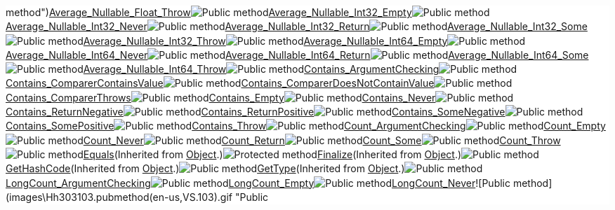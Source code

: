 method")[Average\_Nullable\_Float\_Throw](Average\ObservableAggregateTest.Average_Nullable_Float_Throw.md)![Public method](images\Hh303103.pubmethod(en-us,VS.103).gif "Public method")[Average\_Nullable\_Int32\_Empty](Average\ObservableAggregateTest.Average_Nullable_Int32_Empty.md)![Public method](images\Hh303103.pubmethod(en-us,VS.103).gif "Public method")[Average\_Nullable\_Int32\_Never](Average\ObservableAggregateTest.Average_Nullable_Int32_Never.md)![Public method](images\Hh303103.pubmethod(en-us,VS.103).gif "Public method")[Average\_Nullable\_Int32\_Return](Average\ObservableAggregateTest.Average_Nullable_Int32_Return.md)![Public method](images\Hh303103.pubmethod(en-us,VS.103).gif "Public method")[Average\_Nullable\_Int32\_Some](Average\ObservableAggregateTest.Average_Nullable_Int32_Some.md)![Public method](images\Hh303103.pubmethod(en-us,VS.103).gif "Public method")[Average\_Nullable\_Int32\_Throw](Average\ObservableAggregateTest.Average_Nullable_Int32_Throw.md)![Public method](images\Hh303103.pubmethod(en-us,VS.103).gif "Public method")[Average\_Nullable\_Int64\_Empty](Average\ObservableAggregateTest.Average_Nullable_Int64_Empty.md)![Public method](images\Hh303103.pubmethod(en-us,VS.103).gif "Public method")[Average\_Nullable\_Int64\_Never](Average\ObservableAggregateTest.Average_Nullable_Int64_Never.md)![Public method](images\Hh303103.pubmethod(en-us,VS.103).gif "Public method")[Average\_Nullable\_Int64\_Return](Average\ObservableAggregateTest.Average_Nullable_Int64_Return.md)![Public method](images\Hh303103.pubmethod(en-us,VS.103).gif "Public method")[Average\_Nullable\_Int64\_Some](Average\ObservableAggregateTest.Average_Nullable_Int64_Some.md)![Public method](images\Hh303103.pubmethod(en-us,VS.103).gif "Public method")[Average\_Nullable\_Int64\_Throw](Average\ObservableAggregateTest.Average_Nullable_Int64_Throw.md)![Public method](images\Hh303103.pubmethod(en-us,VS.103).gif "Public method")[Contains\_ArgumentChecking](Contains\ObservableAggregateTest.Contains_ArgumentChecking.md)![Public method](images\Hh303103.pubmethod(en-us,VS.103).gif "Public method")[Contains\_ComparerContainsValue](Contains\ObservableAggregateTest.Contains_ComparerContainsValue.md)![Public method](images\Hh303103.pubmethod(en-us,VS.103).gif "Public method")[Contains\_ComparerDoesNotContainValue](Contains\ObservableAggregateTest.Contains_ComparerDoesNotContainValue.md)![Public method](images\Hh303103.pubmethod(en-us,VS.103).gif "Public method")[Contains\_ComparerThrows](Contains\ObservableAggregateTest.Contains_ComparerThrows.md)![Public method](images\Hh303103.pubmethod(en-us,VS.103).gif "Public method")[Contains\_Empty](Contains\ObservableAggregateTest.Contains_Empty.md)![Public method](images\Hh303103.pubmethod(en-us,VS.103).gif "Public method")[Contains\_Never](Contains\ObservableAggregateTest.Contains_Never.md)![Public method](images\Hh303103.pubmethod(en-us,VS.103).gif "Public method")[Contains\_ReturnNegative](Contains\ObservableAggregateTest.Contains_ReturnNegative.md)![Public method](images\Hh303103.pubmethod(en-us,VS.103).gif "Public method")[Contains\_ReturnPositive](Contains\ObservableAggregateTest.Contains_ReturnPositive.md)![Public method](images\Hh303103.pubmethod(en-us,VS.103).gif "Public method")[Contains\_SomeNegative](Contains\ObservableAggregateTest.Contains_SomeNegative.md)![Public method](images\Hh303103.pubmethod(en-us,VS.103).gif "Public method")[Contains\_SomePositive](Contains\ObservableAggregateTest.Contains_SomePositive.md)![Public method](images\Hh303103.pubmethod(en-us,VS.103).gif "Public method")[Contains\_Throw](Contains\ObservableAggregateTest.Contains_Throw.md)![Public method](images\Hh303103.pubmethod(en-us,VS.103).gif "Public method")[Count\_ArgumentChecking](Count\ObservableAggregateTest.Count_ArgumentChecking.md)![Public method](images\Hh303103.pubmethod(en-us,VS.103).gif "Public method")[Count\_Empty](Count\ObservableAggregateTest.Count_Empty.md)![Public method](images\Hh303103.pubmethod(en-us,VS.103).gif "Public method")[Count\_Never](Count\ObservableAggregateTest.Count_Never.md)![Public method](images\Hh303103.pubmethod(en-us,VS.103).gif "Public method")[Count\_Return](Count\ObservableAggregateTest.Count_Return.md)![Public method](images\Hh303103.pubmethod(en-us,VS.103).gif "Public method")[Count\_Some](Count\ObservableAggregateTest.Count_Some.md)![Public method](images\Hh303103.pubmethod(en-us,VS.103).gif "Public method")[Count\_Throw](Count\ObservableAggregateTest.Count_Throw.md)![Public method](images\Hh303103.pubmethod(en-us,VS.103).gif "Public method")[Equals](https://msdn.microsoft.com/en-us/library/m:system.object.equals(system.object)(v=VS.103))(Inherited from [Object](https://msdn.microsoft.com/en-us/library/e5kfa45b).)![Protected method](images\Hh303103.protmethod(en-us,VS.103).gif "Protected method")[Finalize](https://msdn.microsoft.com/en-us/library/4k87zsw7)(Inherited from [Object](https://msdn.microsoft.com/en-us/library/e5kfa45b).)![Public method](images\Hh303103.pubmethod(en-us,VS.103).gif "Public method")[GetHashCode](https://msdn.microsoft.com/en-us/library/zdee4b3y)(Inherited from [Object](https://msdn.microsoft.com/en-us/library/e5kfa45b).)![Public method](images\Hh303103.pubmethod(en-us,VS.103).gif "Public method")[GetType](https://msdn.microsoft.com/en-us/library/dfwy45w9)(Inherited from [Object](https://msdn.microsoft.com/en-us/library/e5kfa45b).)![Public method](images\Hh303103.pubmethod(en-us,VS.103).gif "Public method")[LongCount\_ArgumentChecking](LongCount\ObservableAggregateTest.LongCount_ArgumentChecking.md)![Public method](images\Hh303103.pubmethod(en-us,VS.103).gif "Public method")[LongCount\_Empty](LongCount\ObservableAggregateTest.LongCount_Empty.md)![Public method](images\Hh303103.pubmethod(en-us,VS.103).gif "Public method")[LongCount\_Never](LongCount\ObservableAggregateTest.LongCount_Never.md)![Public method](images\Hh303103.pubmethod(en-us,VS.103).gif "Public